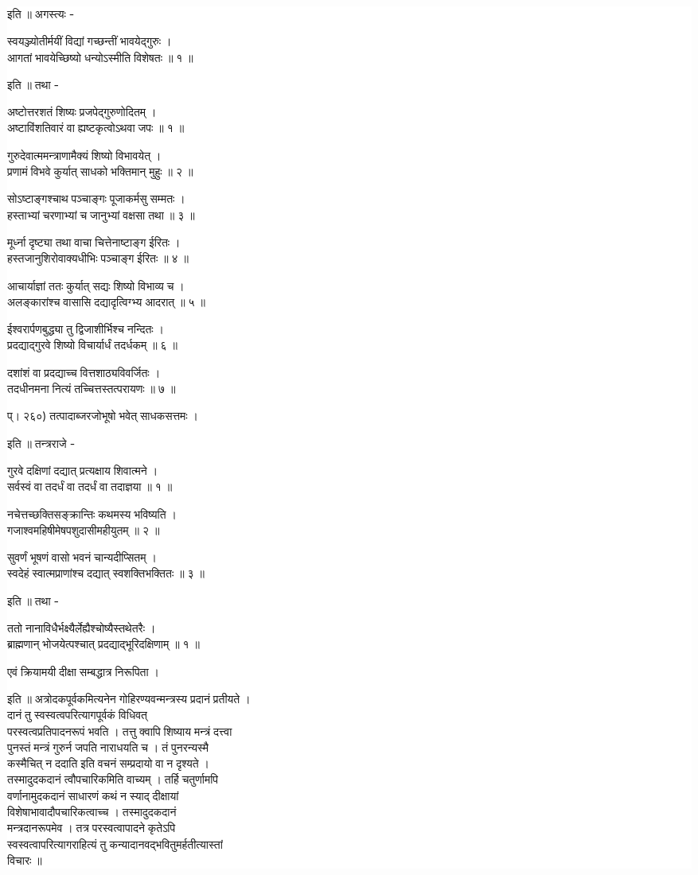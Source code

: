 इति ॥ अगस्त्यः -  
  
स्वयञ्ज्योतीर्मयीं विद्यां गच्छन्तीं भावयेद्गुरुः ।  
आगतां भावयेच्छिष्यो धन्योऽस्मीति विशेषतः ॥ १ ॥  
  
इति ॥ तथा -  
  
अष्टोत्तरशतं शिष्यः प्रजपेद्गुरुणोदितम् ।  
अष्टाविंशतिवारं वा ह्यष्टकृत्वोऽथवा जपः ॥ १ ॥  
  
गुरुदेवात्ममन्त्राणामैक्यं शिष्यो विभावयेत् ।  
प्रणामं विभवे कुर्यात् साधको भक्तिमान् मुहुः ॥ २ ॥  
  
सोऽष्टाङ्गश्चाथ पञ्चाङ्गः पूजाकर्मसु सम्मतः ।  
हस्ताभ्यां चरणाभ्यां च जानुभ्यां वक्षसा तथा ॥ ३ ॥  
  
मूर्ध्ना दृष्ट्या तथा वाचा चित्तेनाष्टाङ्ग ईरितः ।  
हस्तजानुशिरोवाक्यधीभिः पञ्चाङ्ग ईरितः ॥ ४ ॥  
  
आचार्याज्ञां ततः कुर्यात् सद्यः शिष्यो विभाव्य च ।  
अलङ्कारांश्च वासासि दद्यादृत्विग्भ्य आदरात् ॥ ५ ॥  
  
ईश्वरार्पणबुद्ध्या तु द्विजाशीर्भिश्च नन्दितः ।  
प्रदद्याद्गुरवे शिष्यो विचार्यार्धं तदर्धकम् ॥ ६ ॥  
  
दशांशं वा प्रदद्याच्च वित्तशाठ्यविवर्जितः ।  
तदधीनमना नित्यं तच्चित्तस्तत्परायणः ॥ ७ ॥  
  
प्। २६०) तत्पादाब्जरजोभूषो भवेत् साधकसत्तमः ।  
  
इति ॥ तन्त्रराजे -  
  
गुरवे दक्षिणां दद्यात् प्रत्यक्षाय शिवात्मने ।  
सर्वस्वं वा तदर्धं वा तदर्धं वा तदाज्ञया ॥ १ ॥  
  
नचेत्तच्छक्तिसङ्क्रान्तिः कथमस्य भविष्यति ।  
गजाश्वमहिषीमेषपशुदासीमहीयुतम् ॥ २ ॥  
  
सुवर्णं भूषणं वासो भवनं चान्यदीप्सितम् ।  
स्वदेहं स्वात्मप्राणांश्च दद्यात् स्वशक्तिभक्तितः ॥ ३ ॥  
  
इति ॥ तथा -  
  
ततो नानाविधैर्भक्ष्यैर्लेह्यैश्चोष्यैस्तथेतरैः ।  
ब्राह्मणान् भोजयेत्पश्चात् प्रदद्याद्भूरिदक्षिणाम् ॥ १ ॥  
  
एवं क्रियामयी दीक्षा सम्बद्धात्र निरूपिता ।  
  
इति ॥ अत्रोदकपूर्वकमित्यनेन गोहिरण्यवन्मन्त्रस्य प्रदानं प्रतीयते ।   
दानं तु स्वस्वत्वपरित्यागपूर्वकं विधिवत्   
परस्वत्वप्रतिपादनरूपं भवति । तत्तु क्वापि शिष्याय मन्त्रं दत्त्वा   
पुनस्तं मन्त्रं गुरुर्न जपति नाराधयति च । तं पुनरन्यस्मै   
कस्मैचित् न ददाति इति वचनं सम्प्रदायो वा न दृश्यते ।   
तस्मादुदकदानं त्वौपचारिकमिति वाच्यम् । तर्हि चतुर्णामपि   
वर्णानामुदकदानं साधारणं कथं न स्याद् दीक्षायां   
विशेषाभावादौपचारिकत्वाच्च । तस्मादुदकदानं   
मन्त्रदानरूपमेव । तत्र परस्वत्वापादने कृतेऽपि   
स्वस्वत्वापरित्यागराहित्यं तु कन्यादानवद्भवितुमर्हतीत्यास्तां   
विचारः ॥  
  